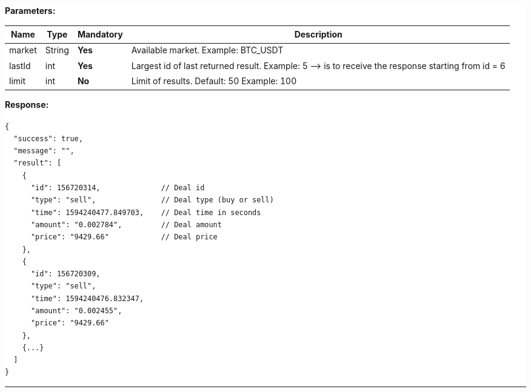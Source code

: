 **Parameters:**

Name | Type | Mandatory | Description
------------ | ------------ | ------------ | ------------
market | String | **Yes** | Available market. Example: BTC_USDT
lastId | int | **Yes** | Largest id of last returned result. Example: 5 --> is to receive the response starting from id = 6
limit | int | **No** | Limit of results. Default: 50 Example: 100


**Response:**
```json5
{
  "success": true,
  "message": "",
  "result": [
    {
      "id": 156720314,              // Deal id
      "type": "sell",               // Deal type (buy or sell)
      "time": 1594240477.849703,    // Deal time in seconds
      "amount": "0.002784",         // Deal amount
      "price": "9429.66"            // Deal price
    },
    {
      "id": 156720309,
      "type": "sell",
      "time": 1594240476.832347,
      "amount": "0.002455",
      "price": "9429.66"
    },
    {...}
  ]
}
```
___
